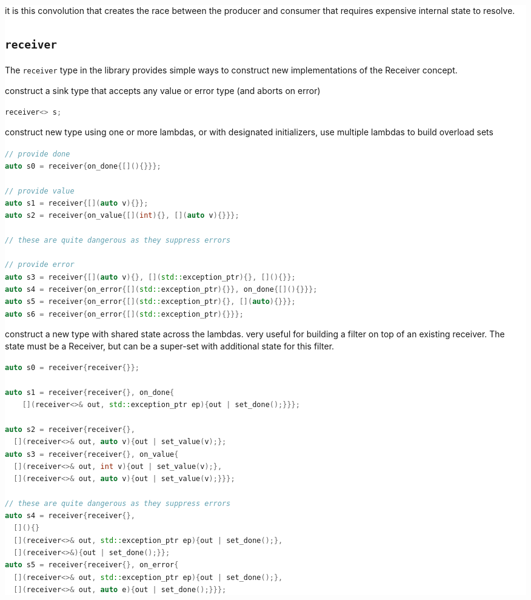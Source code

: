 it is this convolution that creates the race between the producer and consumer that requires expensive internal state to resolve.

## `receiver`

The `receiver` type in the library provides simple ways to construct new implementations of the Receiver concept.

construct a sink type that accepts any value or error type (and aborts on error)

```cpp
receiver<> s;
```

construct new type using one or more lambdas, or with designated initializers, use multiple lambdas to build overload sets

```cpp
// provide done
auto s0 = receiver{on_done{[](){}}};

// provide value
auto s1 = receiver{[](auto v){}};
auto s2 = receiver{on_value{[](int){}, [](auto v){}}};

// these are quite dangerous as they suppress errors

// provide error
auto s3 = receiver{[](auto v){}, [](std::exception_ptr){}, [](){}};
auto s4 = receiver{on_error{[](std::exception_ptr){}}, on_done{[](){}}};
auto s5 = receiver{on_error{[](std::exception_ptr){}, [](auto){}}};
auto s6 = receiver{on_error{[](std::exception_ptr){}}};

```

construct a new type with shared state across the lambdas. very useful for building a filter on top of an existing receiver. The state must be a Receiver, but can be a super-set with additional state for this filter.

```cpp
auto s0 = receiver{receiver{}};

auto s1 = receiver{receiver{}, on_done{
    [](receiver<>& out, std::exception_ptr ep){out | set_done();}}};

auto s2 = receiver{receiver{},
  [](receiver<>& out, auto v){out | set_value(v);};
auto s3 = receiver{receiver{}, on_value{
  [](receiver<>& out, int v){out | set_value(v);},
  [](receiver<>& out, auto v){out | set_value(v);}}};

// these are quite dangerous as they suppress errors
auto s4 = receiver{receiver{},
  [](){}
  [](receiver<>& out, std::exception_ptr ep){out | set_done();},
  [](receiver<>&){out | set_done();}};
auto s5 = receiver{receiver{}, on_error{
  [](receiver<>& out, std::exception_ptr ep){out | set_done();},
  [](receiver<>& out, auto e){out | set_done();}}};

```
